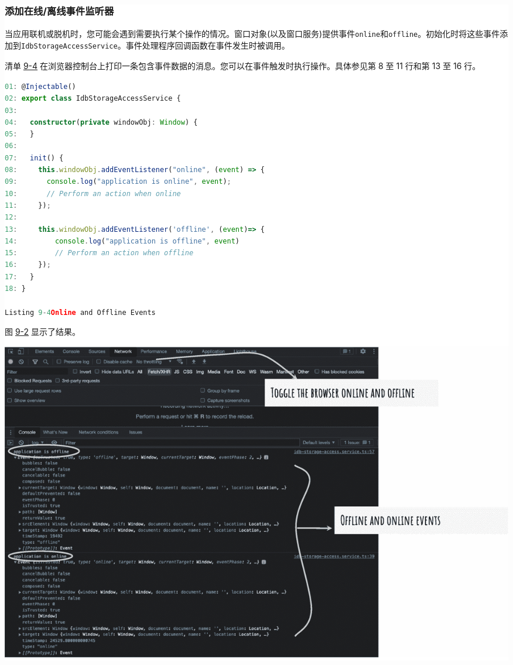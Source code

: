 ### 添加在线/离线事件监听器

当应用联机或脱机时，您可能会遇到需要执行某个操作的情况。窗口对象(以及窗口服务)提供事件`online`和`offline`。初始化时将这些事件添加到`IdbStorageAccessService`。事件处理程序回调函数在事件发生时被调用。

清单 [9-4](#PC4) 在浏览器控制台上打印一条包含事件数据的消息。您可以在事件触发时执行操作。具体参见第 8 至 11 行和第 13 至 16 行。

```ts
01: @Injectable()
02: export class IdbStorageAccessService {
03:
04:   constructor(private windowObj: Window) {
05:   }
06:
07:   init() {
08:     this.windowObj.addEventListener("online", (event) => {
09:       console.log("application is online", event);
10:       // Perform an action when online
11:     });
12:
13:     this.windowObj.addEventListener('offline', (event)=> {
14:         console.log("application is offline", event)
15:         // Perform an action when offline
16:     });
17:   }
18: }

Listing 9-4Online and Offline Events

```

图 [9-2](#Fig2) 显示了结果。

![img/515699_1_En_9_Fig2_HTML.png](img/515699_1_En_9_Fig2_HTML.png)
